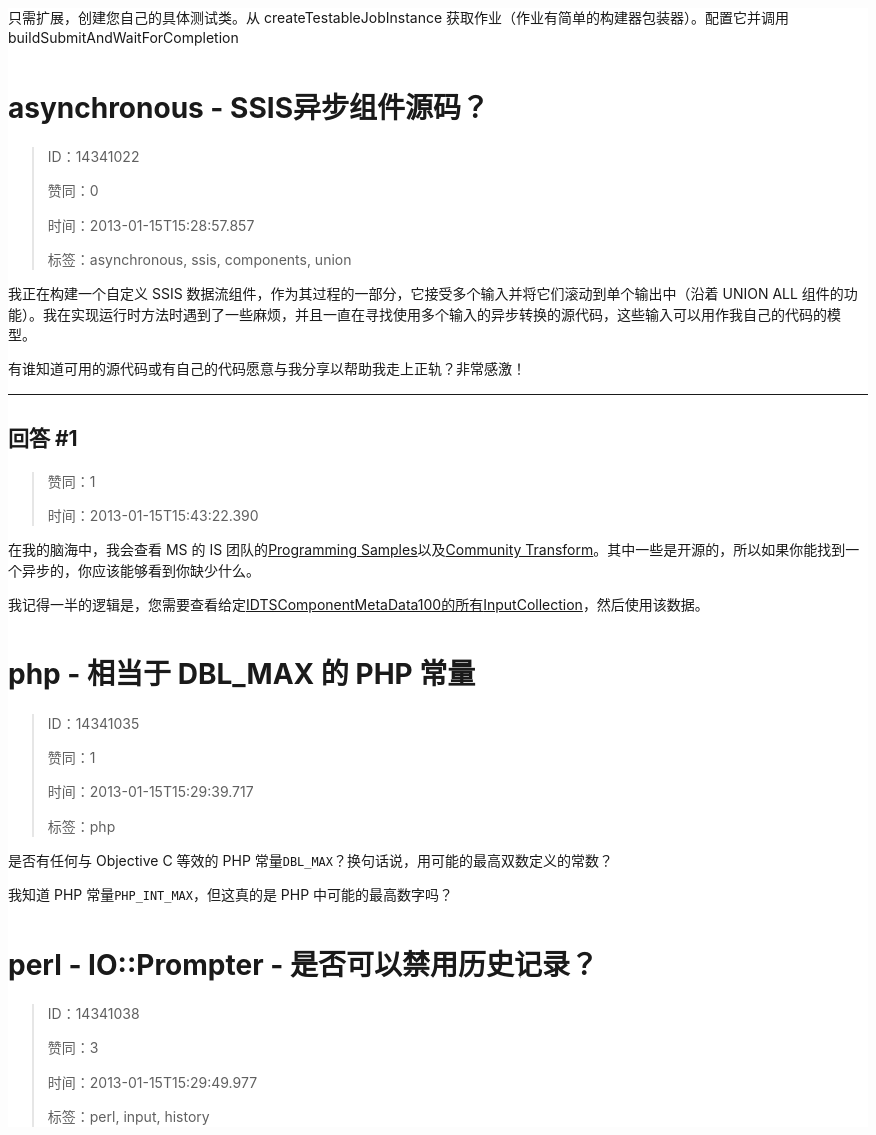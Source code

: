 只需扩展，创建您自己的具体测试类。从 createTestableJobInstance 获取作业（作业有简单的构建器包装器）。配置它并调用 buildSubmitAndWaitForCompletion

# asynchronous - SSIS异步组件源码？

> ID：14341022
> 
> 赞同：0
> 
> 时间：2013-01-15T15:28:57.857
> 
> 标签：asynchronous, ssis, components, union

我正在构建一个自定义 SSIS 数据流组件，作为其过程的一部分，它接受多个输入并将它们滚动到单个输出中（沿着 UNION ALL 组件的功能）。我在实现运行时方法时遇到了一些麻烦，并且一直在寻找使用多个输入的异步转换的源代码，这些输入可以用作我自己的代码的模型。

有谁知道可用的源代码或有自己的代码愿意与我分享以帮助我走上正轨？非常感激！

* * *

## 回答 #1

> 赞同：1
> 
> 时间：2013-01-15T15:43:22.390

在我的脑海中，我会查看 MS 的 IS 团队的[Programming Samples](http://msftisprodsamples.codeplex.com/)以及[Community Transform](http://ssisctc.codeplex.com/)。其中一些是开源的，所以如果你能找到一个异步的，你应该能够看到你缺少什么。

我记得一半的逻辑是，您需要查看给定[IDTSComponentMetaData100的所有](http://msdn.microsoft.com/en-us/library/microsoft.sqlserver.dts.pipeline.wrapper.idtscomponentmetadata100.aspx)[InputCollection](http://msdn.microsoft.com/en-us/library/microsoft.sqlserver.dts.pipeline.wrapper.idtscomponentmetadata100.inputcollection.aspx)，然后使用该数据。

# php - 相当于 DBL_MAX 的 PHP 常量

> ID：14341035
> 
> 赞同：1
> 
> 时间：2013-01-15T15:29:39.717
> 
> 标签：php

是否有任何与 Objective C 等效的 PHP 常量`DBL_MAX`？换句话说，用可能的最高双数定义的常数？

我知道 PHP 常量`PHP_INT_MAX`，但这真的是 PHP 中可能的最高数字吗？

# perl - IO::Prompter - 是否可以禁用历史记录？

> ID：14341038
> 
> 赞同：3
> 
> 时间：2013-01-15T15:29:49.977
> 
> 标签：perl, input, history
